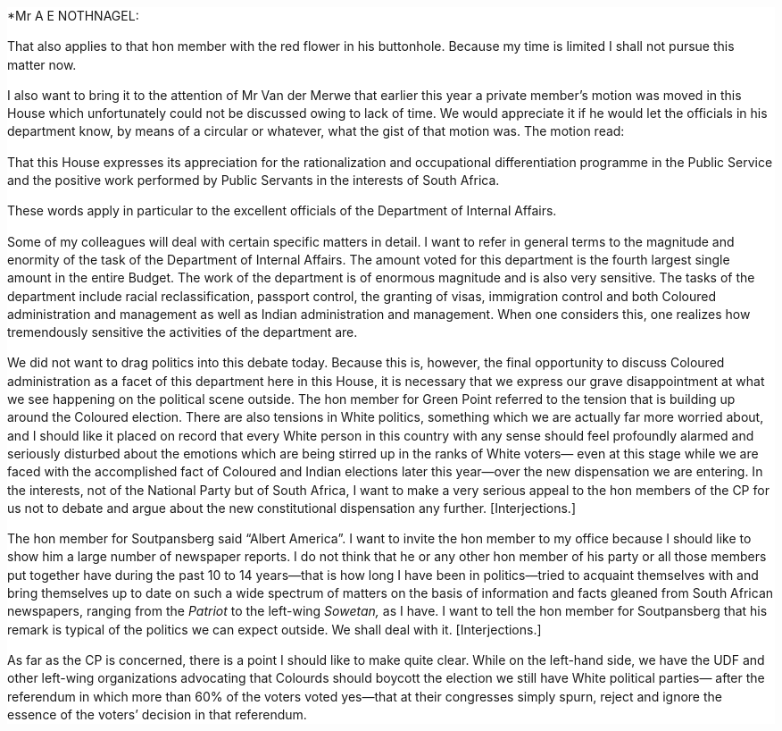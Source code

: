 <speech by="#nothnagel">

<from>*Mr <person refersTo="hansard_za">A E NOTHNAGEL</person>:</from>

<p>That also applies to that hon member with the red flower in his buttonhole. Because my time is limited I shall not pursue this matter now.</p>

<p>I also want to bring it to the attention of Mr Van der Merwe that earlier this year a private member&#x2019;s motion was moved in this House which unfortunately could not be discussed owing to lack of time. We would appreciate it if he would let the officials in his department know, by means of a circular or whatever, what the gist of that motion was. The motion read:</p>

<block name="quote">That this House expresses its appreciation for the rationalization and occupational differentiation programme in the Public Service and the positive work performed by Public Servants in the interests of South Africa.</block>

<p>These words apply in particular to the excellent officials of the Department of Internal Affairs.</p>

<p>Some of my colleagues will deal with certain specific matters in detail. I want to refer in general terms to the magnitude and enormity of the task of the Department of Internal Affairs. The amount voted for this department is the fourth largest single amount in the entire Budget. The work of the department is of enormous magnitude and is also very sensitive. The tasks of the department include racial reclassification, passport control, the granting of visas, immigration control and both Coloured administration and management as well as Indian administration and management. When one considers this, one realizes how tremendously sensitive the activities of the department are.</p>

<p>We did not want to drag politics into this debate today. Because this is, however, the final opportunity to discuss Coloured administration as a facet of this department here in this House, it is necessary that we express our grave disappointment at what we see happening on the political scene outside. The hon member for Green Point referred to the tension that is building up around the Coloured election. There are also tensions in White politics, something which we are actually far more worried about, and I should like it placed on record that every White person in this country with any sense should feel profoundly alarmed and seriously disturbed about the emotions which are being stirred up in the ranks of White voters&#x2014; even at this stage while we are faced with the accomplished fact of Coloured and Indian elections later this year&#x2014;over the new dispensation we are entering. In the interests, not of the National Party but of South Africa, I want to make a very serious appeal to the hon members of the CP for us not to debate and argue about the new constitutional dispensation any further. [Interjections.]</p>

<p><span class="col_5703-5704" refersTo="page_0184"/>The hon member for Soutpansberg said &#x201C;Albert America&#x201D;. I want to invite the hon member to my office because I should like to show him a large number of newspaper reports. I do not think that he or any other hon member of his party or all those members put together have during the past 10 to 14 years&#x2014;that is how long I have been in politics&#x2014;tried to acquaint themselves with and bring themselves up to date on such a wide spectrum of matters on the basis of information and facts gleaned from South African newspapers, ranging from the <i>Patriot</i> to the left-wing <i>Sowetan,</i> as I have. I want to tell the hon member for Soutpansberg that his remark is typical of the politics we can expect outside. We shall deal with it. [Interjections.]</p>

<p>As far as the CP is concerned, there is a point I should like to make quite clear. While on the left-hand side, we have the UDF and other left-wing organizations advocating that Colourds should boycott the election we still have White political parties&#x2014; after the referendum in which more than 60% of the voters voted yes&#x2014;that at their congresses simply spurn, reject and ignore the essence of the voters&#x2019; decision in that referendum.</p>

